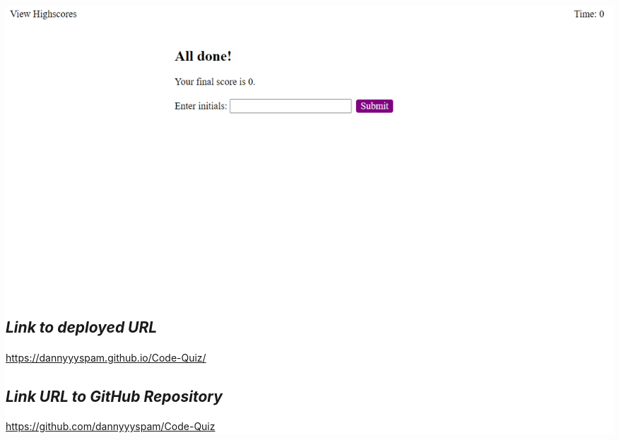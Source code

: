 <img width="850" alt="exemple" src=assets/images/ex6.png>

## **_Link to deployed URL_**

https://dannyyyspam.github.io/Code-Quiz/

## **_Link URL to GitHub Repository_**

https://github.com/dannyyyspam/Code-Quiz
